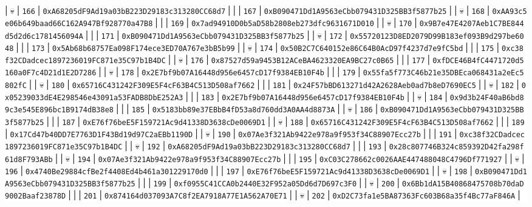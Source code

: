 | 💀 | `166` | `0xA68205dF9Ad19a03bB223D29183c313280CC68d7` |
|  | `167` | `0xB090471Dd1A9563eCbb079431D325BB3f5877b25` |
| 💀 | `168` | `0xAA93c5e06b649baad66C162A947Bf928770a47B8` |
|  | `169` | `0x7ad94910D0b5aD58b2808eb273dfc9631671D010` |
| 💀 | `170` | `0x9B7e47E4207Aeb1C7BE844d5d2d6c1781456094A` |
|  | `171` | `0xB090471Dd1A9563eCbb079431D325BB3f5877b25` |
| 💀 | `172` | `0x55720123D8ED2079D99B183ef093B9d297be6048` |
|  | `173` | `0x5Ab68b68757Ea098F174ece3ED70A767e3bB5b99` |
| 💀 | `174` | `0x50B2C7C640152e86C64B0AcD97f4237d7e9fC5bd` |
|  | `175` | `0xc38f32CDadcec1897236019FC871e35C97b1B4DC` |
| 💀 | `176` | `0x87527d59a9453B12ACeBA4623320EA9BC27c0B65` |
|  | `177` | `0xfDCE46B4fC4471720d5160a0F7c4D21d1E2D7286` |
| 💀 | `178` | `0x2E7bf9b07A16448d956e6457cD17f9384EB10F4b` |
|  | `179` | `0x55fa5f773C46b21e35DBEca068431a2eEc5802fC` |
| 💀 | `180` | `0x65716C431242F309E5F4cF63B4C513D508af7662` |
|  | `181` | `0x24F57bBD613271d42A2628Aeb0ad7b8eD7690EC5` |
| 💀 | `182` | `0x05239033dE4E298546e43091a53FADB8DbE252A3` |
|  | `183` | `0x2E7bf9b07A16448d956e6457cD17f9384EB10F4b` |
| 💀 | `184` | `0x9d3b24F40aB6bd89c3e545E896bc1B9174dB38e8` |
|  | `185` | `0x5183bb89e37EBbB4fD53a8d760dd3A0AA4d8873A` |
| 💀 | `186` | `0xB090471Dd1A9563eCbb079431D325BB3f5877b25` |
|  | `187` | `0xE76f76beE5F159721Ac9d41338D3638cDe0069D1` |
| 💀 | `188` | `0x65716C431242F309E5F4cF63B4C513D508af7662` |
|  | `189` | `0x17Cd47b40DD7E7763D1F43Bd19d97C2aEBb1190D` |
| 💀 | `190` | `0x07Ae3f321Ab9422e978a9f953f34C88907Ecc27b` |
|  | `191` | `0xc38f32CDadcec1897236019FC871e35C97b1B4DC` |
| 💀 | `192` | `0xA68205dF9Ad19a03bB223D29183c313280CC68d7` |
|  | `193` | `0x28c807746B324c859392D42fa298f61d8F793ABb` |
| 💀 | `194` | `0x07Ae3f321Ab9422e978a9f953f34C88907Ecc27b` |
|  | `195` | `0xC03C278662c0026AAE447488048C4796Df771927` |
| 💀 | `196` | `0x4740Be29884cfBe2f4408Ed4b461a301229170d0` |
|  | `197` | `0xE76f76beE5F159721Ac9d41338D3638cDe0069D1` |
| 💀 | `198` | `0xB090471Dd1A9563eCbb079431D325BB3f5877b25` |
|  | `199` | `0xf0955C41CCA0b2440E32F952a05Dd6d7D697c3F0` |
| 💀 | `200` | `0x6Bb1dA15B40868475708b70daD9002Baaf23878D` |
|  | `201` | `0x874164d037093A7C8f2EA7918A77E1A562A70E71` |
| 💀 | `202` | `0xD2C73fa1e5BA87363Fc603B68a35f4Bc77aF846A` |